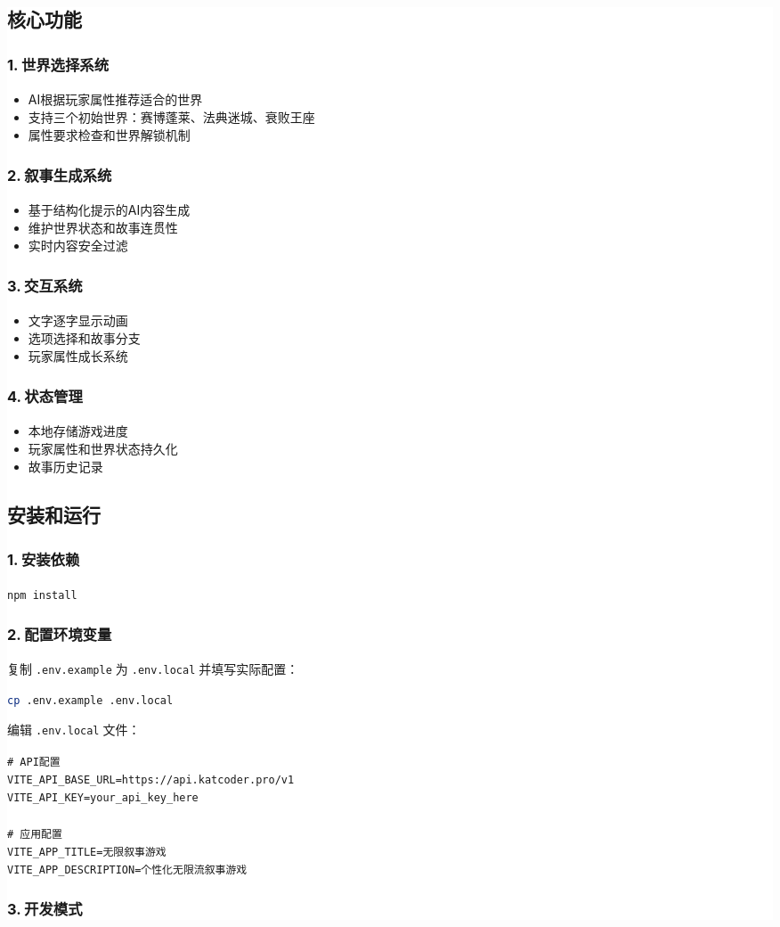 ## 核心功能

### 1. 世界选择系统
- AI根据玩家属性推荐适合的世界
- 支持三个初始世界：赛博蓬莱、法典迷城、衰败王座
- 属性要求检查和世界解锁机制

### 2. 叙事生成系统
- 基于结构化提示的AI内容生成
- 维护世界状态和故事连贯性
- 实时内容安全过滤

### 3. 交互系统
- 文字逐字显示动画
- 选项选择和故事分支
- 玩家属性成长系统

### 4. 状态管理
- 本地存储游戏进度
- 玩家属性和世界状态持久化
- 故事历史记录

## 安装和运行

### 1. 安装依赖

```bash
npm install
```

### 2. 配置环境变量

复制 `.env.example` 为 `.env.local` 并填写实际配置：

```bash
cp .env.example .env.local
```

编辑 `.env.local` 文件：

```env
# API配置
VITE_API_BASE_URL=https://api.katcoder.pro/v1
VITE_API_KEY=your_api_key_here

# 应用配置
VITE_APP_TITLE=无限叙事游戏
VITE_APP_DESCRIPTION=个性化无限流叙事游戏
```

### 3. 开发模式
